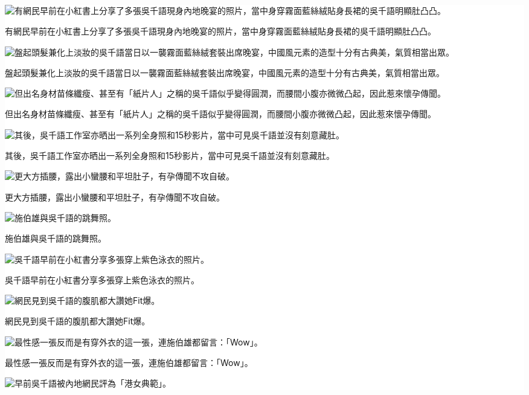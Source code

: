 
 ![有網民早前在小紅書上分享了多張吳千語現身內地晚宴的照片，當中身穿霧面藍絲絨貼身長裙的吳千語明顯肚凸凸。](https://image.hkhl.hk/f/1024p0/0x0/100/none/5e8ef795ea0b6beb254584532de64961/2024-12/BB_bb__1____.jpg)


有網民早前在小紅書上分享了多張吳千語現身內地晚宴的照片，當中身穿霧面藍絲絨貼身長裙的吳千語明顯肚凸凸。



 ![盤起頭髮兼化上淡妝的吳千語當日以一襲霧面藍絲絨套裝出席晚宴，中國風元素的造型十分有古典美，氣質相當出眾。](https://image.hkhl.hk/f/1024p0/0x0/100/none/8ed9aa8349bd5f3b65b82ee82108a978/2024-12/BB_bb__2____.jpg)


盤起頭髮兼化上淡妝的吳千語當日以一襲霧面藍絲絨套裝出席晚宴，中國風元素的造型十分有古典美，氣質相當出眾。



 ![但出名身材苗條纖瘦、甚至有「紙片人」之稱的吳千語似乎變得圓潤，而腰間小腹亦微微凸起，因此惹來懷孕傳聞。](https://image.hkhl.hk/f/1024p0/0x0/100/none/e5c9e2803d9cb7f930816950edac1c47/2024-12/BB_bb__4____.jpg)


但出名身材苗條纖瘦、甚至有「紙片人」之稱的吳千語似乎變得圓潤，而腰間小腹亦微微凸起，因此惹來懷孕傳聞。



 ![其後，吳千語工作室亦晒出一系列全身照和15秒影片，當中可見吳千語並沒有刻意藏肚。](https://image.hkhl.hk/f/1024p0/0x0/100/none/acfb74e8d4be17bc55ff21906ee49772/2024-12/_2_____4.jpg)


其後，吳千語工作室亦晒出一系列全身照和15秒影片，當中可見吳千語並沒有刻意藏肚。



 ![更大方插腰，露出小蠻腰和平坦肚子，有孕傳聞不攻自破。](https://image.hkhl.hk/f/1024p0/0x0/100/none/c6494397b809899ade1e791427d2b52b/2024-12/_7_____0_1.jpg)


更大方插腰，露出小蠻腰和平坦肚子，有孕傳聞不攻自破。



 ![施伯雄與吳千語的跳舞照。](https://image.hkhl.hk/f/1024p0/0x0/100/none/afcf015f048e434c07bfec9d3e19e0bd/2024-08/wuqianyubukegaorendemimi._5_shiboxiong_brian_laizixiaohongshuwangyeban.jpg)


施伯雄與吳千語的跳舞照。



 ![吳千語早前在小紅書分享多張穿上紫色泳衣的照片。](https://image.hkhl.hk/f/1024p0/0x0/100/none/10258c0970fa62a52ea60990f7c7bd67/2024-04/Happiest_in_the_SEA__1__Karena__.jpg)


吳千語早前在小紅書分享多張穿上紫色泳衣的照片。



 ![網民見到吳千語的腹肌都大讚她Fit爆。](https://image.hkhl.hk/f/1024p0/0x0/100/none/40916b3928e99dde811d8d41973deea4/2024-04/Happiest_in_the_SEA__4__Karena__.jpg)


網民見到吳千語的腹肌都大讚她Fit爆。



 ![最性感一張反而是有穿外衣的這一張，連施伯雄都留言：「Wow」。](https://image.hkhl.hk/f/1024p0/0x0/100/none/f5a6a1f12c5a7443c43d0205be0f58f6/2024-04/Happiest_in_the_SEA__3__Karena__.jpg)


最性感一張反而是有穿外衣的這一張，連施伯雄都留言：「Wow」。



 ![早前吳千語被內地網民評為「港女典範」。](https://image.hkhl.hk/f/1024p0/0x0/100/none/5a2b39656a9f2e64d1292495b1f357d8/2023-01/002llbbwgy1h7jrro7pkqj60u011igol02.jpg)
